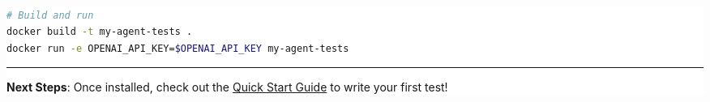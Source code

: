 ```bash
# Build and run
docker build -t my-agent-tests .
docker run -e OPENAI_API_KEY=$OPENAI_API_KEY my-agent-tests
```

---

**Next Steps**: Once installed, check out the [Quick Start Guide](quickstart.md) to write your first test!
